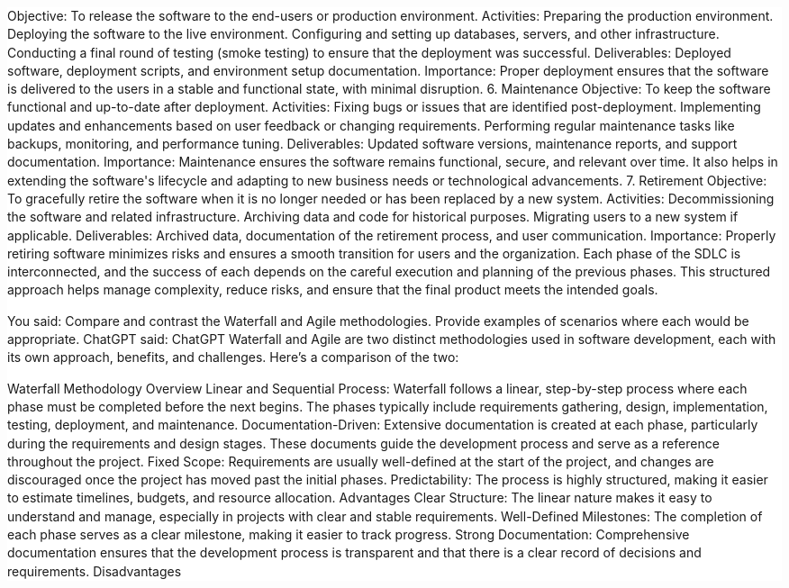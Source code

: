 Objective: To release the software to the end-users or production environment.
Activities:
Preparing the production environment.
Deploying the software to the live environment.
Configuring and setting up databases, servers, and other infrastructure.
Conducting a final round of testing (smoke testing) to ensure that the deployment was successful.
Deliverables: Deployed software, deployment scripts, and environment setup documentation.
Importance: Proper deployment ensures that the software is delivered to the users in a stable and functional state, with minimal disruption.
6. Maintenance
Objective: To keep the software functional and up-to-date after deployment.
Activities:
Fixing bugs or issues that are identified post-deployment.
Implementing updates and enhancements based on user feedback or changing requirements.
Performing regular maintenance tasks like backups, monitoring, and performance tuning.
Deliverables: Updated software versions, maintenance reports, and support documentation.
Importance: Maintenance ensures the software remains functional, secure, and relevant over time. It also helps in extending the software's lifecycle and adapting to new business needs or technological advancements.
7. Retirement
Objective: To gracefully retire the software when it is no longer needed or has been replaced by a new system.
Activities:
Decommissioning the software and related infrastructure.
Archiving data and code for historical purposes.
Migrating users to a new system if applicable.
Deliverables: Archived data, documentation of the retirement process, and user communication.
Importance: Properly retiring software minimizes risks and ensures a smooth transition for users and the organization.
Each phase of the SDLC is interconnected, and the success of each depends on the careful execution and planning of the previous phases. This structured approach helps manage complexity, reduce risks, and ensure that the final product meets the intended goals.





You said:
Compare and contrast the Waterfall and Agile methodologies. Provide examples of scenarios where each would be appropriate.
ChatGPT said:
ChatGPT
Waterfall and Agile are two distinct methodologies used in software development, each with its own approach, benefits, and challenges. Here’s a comparison of the two:

Waterfall Methodology
Overview
Linear and Sequential Process: Waterfall follows a linear, step-by-step process where each phase must be completed before the next begins. The phases typically include requirements gathering, design, implementation, testing, deployment, and maintenance.
Documentation-Driven: Extensive documentation is created at each phase, particularly during the requirements and design stages. These documents guide the development process and serve as a reference throughout the project.
Fixed Scope: Requirements are usually well-defined at the start of the project, and changes are discouraged once the project has moved past the initial phases.
Predictability: The process is highly structured, making it easier to estimate timelines, budgets, and resource allocation.
Advantages
Clear Structure: The linear nature makes it easy to understand and manage, especially in projects with clear and stable requirements.
Well-Defined Milestones: The completion of each phase serves as a clear milestone, making it easier to track progress.
Strong Documentation: Comprehensive documentation ensures that the development process is transparent and that there is a clear record of decisions and requirements.
Disadvantages